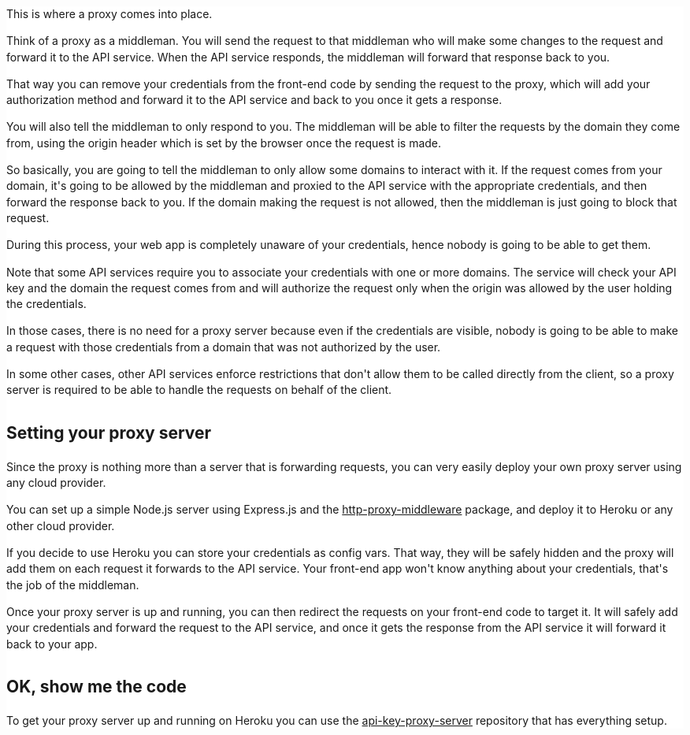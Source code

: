 This is where a proxy comes into place.

Think of a proxy as a middleman. You will send the request to that middleman who will make some changes to the request and forward it to the API service. When the API service responds, the middleman will forward that response back to you.

That way you can remove your credentials from the front-end code by sending the request to the proxy, which will add your authorization method and forward it to the API service and back to you once it gets a response.

You will also tell the middleman to only respond to you. The middleman will be able to filter the requests by the domain they come from, using the origin header which is set by the browser once the request is made.

So basically, you are going to tell the middleman to only allow some domains to interact with it. If the request comes from your domain, it's going to be allowed by the middleman and proxied to the API service with the appropriate credentials, and then forward the response back to you. If the domain making the request is not allowed, then the middleman is just going to block that request.

During this process, your web app is completely unaware of your credentials, hence nobody is going to be able to get them.

Note that some API services require you to associate your credentials with one or more domains. The service will check your API key and the domain the request comes from and will authorize the request only when the origin was allowed by the user holding the credentials.

In those cases, there is no need for a proxy server because even if the credentials are visible, nobody is going to be able to make a request with those credentials from a domain that was not authorized by the user.

In some other cases, other API services enforce restrictions that don't allow them to be called directly from the client, so a proxy server is required to be able to handle the requests on behalf of the client.

## Setting your proxy server

Since the proxy is nothing more than a server that is forwarding requests, you can very easily deploy your own proxy server using any cloud provider.

You can set up a simple Node.js server using Express.js and the [http-proxy-middleware](https://github.com/chimurai/http-proxy-middleware) package, and deploy it to Heroku or any other cloud provider.

If you decide to use Heroku you can store your credentials as config vars. That way, they will be safely hidden and the proxy will add them on each request it forwards to the API service. Your front-end app won't know anything about your credentials, that's the job of the middleman.

Once your proxy server is up and running, you can then redirect the requests on your front-end code to target it. It will safely add your credentials and forward the request to the API service, and once it gets the response from the API service it will forward it back to your app.

## OK, show me the code

To get your proxy server up and running on Heroku you can use the [api-key-proxy-server](https://github.com/MauricioRobayo/api-key-proxy-server) repository that has everything setup.
